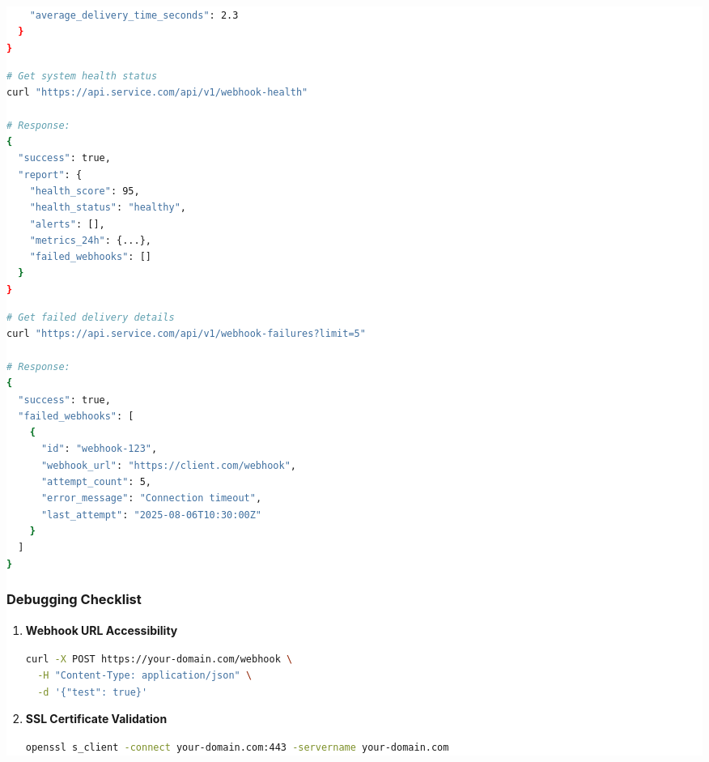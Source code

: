 ```bash
    "average_delivery_time_seconds": 2.3
  }
}
```

```bash
# Get system health status
curl "https://api.service.com/api/v1/webhook-health"

# Response:
{
  "success": true,
  "report": {
    "health_score": 95,
    "health_status": "healthy",
    "alerts": [],
    "metrics_24h": {...},
    "failed_webhooks": []
  }
}
```

```bash
# Get failed delivery details
curl "https://api.service.com/api/v1/webhook-failures?limit=5"

# Response:
{
  "success": true,
  "failed_webhooks": [
    {
      "id": "webhook-123",
      "webhook_url": "https://client.com/webhook",
      "attempt_count": 5,
      "error_message": "Connection timeout",
      "last_attempt": "2025-08-06T10:30:00Z"
    }
  ]
}
```

### Debugging Checklist

1. **Webhook URL Accessibility**
   ```bash
   curl -X POST https://your-domain.com/webhook \
     -H "Content-Type: application/json" \
     -d '{"test": true}'
   ```

2. **SSL Certificate Validation**
   ```bash
   openssl s_client -connect your-domain.com:443 -servername your-domain.com
   ```
